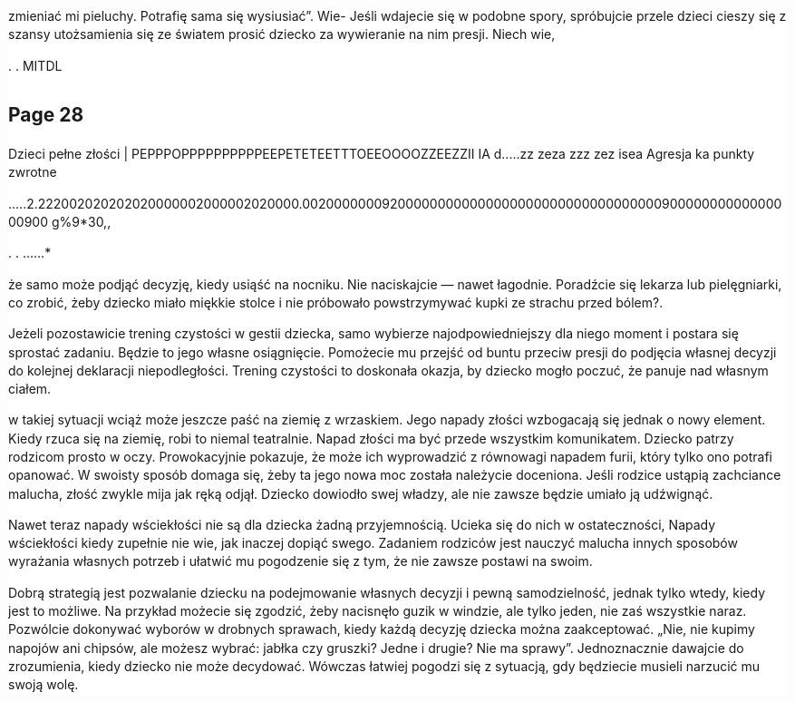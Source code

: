 zmieniać mi pieluchy. Potrafię sama się wysiusiać”. Wie- Jeśli wdajecie się w podobne spory, spróbujcie przele dzieci cieszy się z szansy utożsamienia się ze światem prosić dziecko za wywieranie na nim presji. Niech wie,

. .
MITDL

## Page 28

Dzieci pełne złości |
PEPPPOPPPPPPPPPPEEPETETEETTTOEEOOOOZZEEZZII IA d.....zz zeza zzz zez isea Agresja ka punkty zwrotne

.....2.222002020202020000002000002020000.00200000009200000000000000000000000000000000090000000000000000900
g%9*30,,

. .
......*

że samo może podjąć decyzję, kiedy usiąść na nocniku.
Nie naciskajcie — nawet łagodnie. Poradźcie się lekarza
lub pielęgniarki, co zrobić, żeby dziecko miało miękkie
stolce i nie próbowało powstrzymywać kupki ze strachu
przed bólem?.

Jeżeli pozostawicie trening czystości w gestii dziecka,
samo wybierze najodpowiedniejszy dla niego moment
i postara się sprostać zadaniu. Będzie to jego własne osiągnięcie. Pomożecie mu przejść od buntu przeciw presji
do podjęcia własnej decyzji do kolejnej deklaracji niepodległości. Trening czystości to doskonała okazja, by
dziecko mogło poczuć, że panuje nad własnym ciałem.

w takiej sytuacji wciąż może jeszcze paść na ziemię z wrzaskiem. Jego napady złości wzbogacają się jednak o nowy
element. Kiedy rzuca się na ziemię, robi to niemal teatralnie. Napad złości ma być przede wszystkim komunikatem. Dziecko patrzy rodzicom prosto w oczy. Prowokacyjnie pokazuje, że może ich wyprowadzić z równowagi
napadem furii, który tylko ono potrafi opanować. W swoisty sposób domaga się, żeby ta jego nowa moc została należycie doceniona. Jeśli rodzice ustąpią zachciance malucha, złość zwykle mija jak ręką odjął. Dziecko dowiodło
swej władzy, ale nie zawsze będzie umiało ją udźwignąć.

Nawet teraz napady wściekłości nie są dla dziecka żadną przyjemnością. Ucieka się do nich w ostateczności,
Napady wściekłości kiedy zupełnie nie wie, jak inaczej dopiąć swego. Zadaniem rodziców jest nauczyć malucha innych sposobów
wyrażania własnych potrzeb i ułatwić mu pogodzenie się
z tym, że nie zawsze postawi na swoim.

Dobrą strategią jest pozwalanie dziecku na podejmowanie własnych decyzji i pewną samodzielność, jednak
tylko wtedy, kiedy jest to możliwe. Na przykład możecie się zgodzić, żeby nacisnęło guzik w windzie, ale tylko jeden, nie zaś wszystkie naraz. Pozwólcie dokonywać
wyborów w drobnych sprawach, kiedy każdą decyzję
dziecka można zaakceptować. „Nie, nie kupimy napojów ani chipsów, ale możesz wybrać: jabłka czy gruszki?
Jedne i drugie? Nie ma sprawy”. Jednoznacznie dawajcie do zrozumienia, kiedy dziecko nie może decydować.
Wówczas łatwiej pogodzi się z sytuacją, gdy będziecie musieli narzucić mu swoją wolę.
